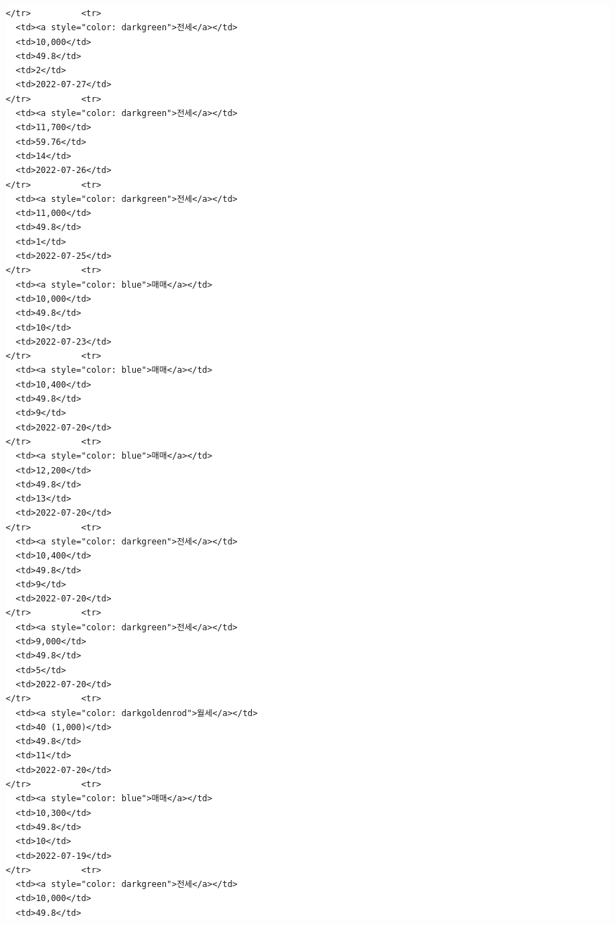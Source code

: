     </tr>          <tr>
      <td><a style="color: darkgreen">전세</a></td>
      <td>10,000</td>
      <td>49.8</td>
      <td>2</td>
      <td>2022-07-27</td>
    </tr>          <tr>
      <td><a style="color: darkgreen">전세</a></td>
      <td>11,700</td>
      <td>59.76</td>
      <td>14</td>
      <td>2022-07-26</td>
    </tr>          <tr>
      <td><a style="color: darkgreen">전세</a></td>
      <td>11,000</td>
      <td>49.8</td>
      <td>1</td>
      <td>2022-07-25</td>
    </tr>          <tr>
      <td><a style="color: blue">매매</a></td>
      <td>10,000</td>
      <td>49.8</td>
      <td>10</td>
      <td>2022-07-23</td>
    </tr>          <tr>
      <td><a style="color: blue">매매</a></td>
      <td>10,400</td>
      <td>49.8</td>
      <td>9</td>
      <td>2022-07-20</td>
    </tr>          <tr>
      <td><a style="color: blue">매매</a></td>
      <td>12,200</td>
      <td>49.8</td>
      <td>13</td>
      <td>2022-07-20</td>
    </tr>          <tr>
      <td><a style="color: darkgreen">전세</a></td>
      <td>10,400</td>
      <td>49.8</td>
      <td>9</td>
      <td>2022-07-20</td>
    </tr>          <tr>
      <td><a style="color: darkgreen">전세</a></td>
      <td>9,000</td>
      <td>49.8</td>
      <td>5</td>
      <td>2022-07-20</td>
    </tr>          <tr>
      <td><a style="color: darkgoldenrod">월세</a></td>
      <td>40 (1,000)</td>
      <td>49.8</td>
      <td>11</td>
      <td>2022-07-20</td>
    </tr>          <tr>
      <td><a style="color: blue">매매</a></td>
      <td>10,300</td>
      <td>49.8</td>
      <td>10</td>
      <td>2022-07-19</td>
    </tr>          <tr>
      <td><a style="color: darkgreen">전세</a></td>
      <td>10,000</td>
      <td>49.8</td>